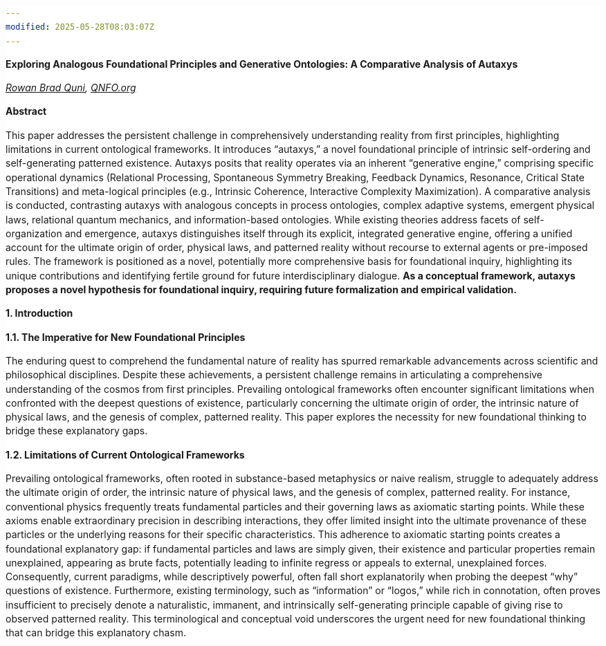 ```yaml
---
modified: 2025-05-28T08:03:07Z
---
```

**Exploring Analogous Foundational Principles and Generative Ontologies: A Comparative Analysis of Autaxys**

*[Rowan Brad Quni](mailto:rowan.quni@qnfo.org), [QNFO.org](http://QNFO.org)*


**Abstract**

This paper addresses the persistent challenge in comprehensively understanding reality from first principles, highlighting limitations in current ontological frameworks. It introduces “autaxys,” a novel foundational principle of intrinsic self-ordering and self-generating patterned existence. Autaxys posits that reality operates via an inherent “generative engine,” comprising specific operational dynamics (Relational Processing, Spontaneous Symmetry Breaking, Feedback Dynamics, Resonance, Critical State Transitions) and meta-logical principles (e.g., Intrinsic Coherence, Interactive Complexity Maximization). A comparative analysis is conducted, contrasting autaxys with analogous concepts in process ontologies, complex adaptive systems, emergent physical laws, relational quantum mechanics, and information-based ontologies. While existing theories address facets of self-organization and emergence, autaxys distinguishes itself through its explicit, integrated generative engine, offering a unified account for the ultimate origin of order, physical laws, and patterned reality without recourse to external agents or pre-imposed rules. The framework is positioned as a novel, potentially more comprehensive basis for foundational inquiry, highlighting its unique contributions and identifying fertile ground for future interdisciplinary dialogue. **As a conceptual framework, autaxys proposes a novel hypothesis for foundational inquiry, requiring future formalization and empirical validation.**

**1. Introduction**

**1.1. The Imperative for New Foundational Principles**

The enduring quest to comprehend the fundamental nature of reality has spurred remarkable advancements across scientific and philosophical disciplines. Despite these achievements, a persistent challenge remains in articulating a comprehensive understanding of the cosmos from first principles. Prevailing ontological frameworks often encounter significant limitations when confronted with the deepest questions of existence, particularly concerning the ultimate origin of order, the intrinsic nature of physical laws, and the genesis of complex, patterned reality. This paper explores the necessity for new foundational thinking to bridge these explanatory gaps.

**1.2. Limitations of Current Ontological Frameworks**

Prevailing ontological frameworks, often rooted in substance-based metaphysics or naive realism, struggle to adequately address the ultimate origin of order, the intrinsic nature of physical laws, and the genesis of complex, patterned reality. For instance, conventional physics frequently treats fundamental particles and their governing laws as axiomatic starting points. While these axioms enable extraordinary precision in describing interactions, they offer limited insight into the ultimate provenance of these particles or the underlying reasons for their specific characteristics. This adherence to axiomatic starting points creates a foundational explanatory gap: if fundamental particles and laws are simply given, their existence and particular properties remain unexplained, appearing as brute facts, potentially leading to infinite regress or appeals to external, unexplained forces. Consequently, current paradigms, while descriptively powerful, often fall short explanatorily when probing the deepest “why” questions of existence. Furthermore, existing terminology, such as “information” or “logos,” while rich in connotation, often proves insufficient to precisely denote a naturalistic, immanent, and intrinsically self-generating principle capable of giving rise to observed patterned reality. This terminological and conceptual void underscores the urgent need for new foundational thinking that can bridge this explanatory chasm.
